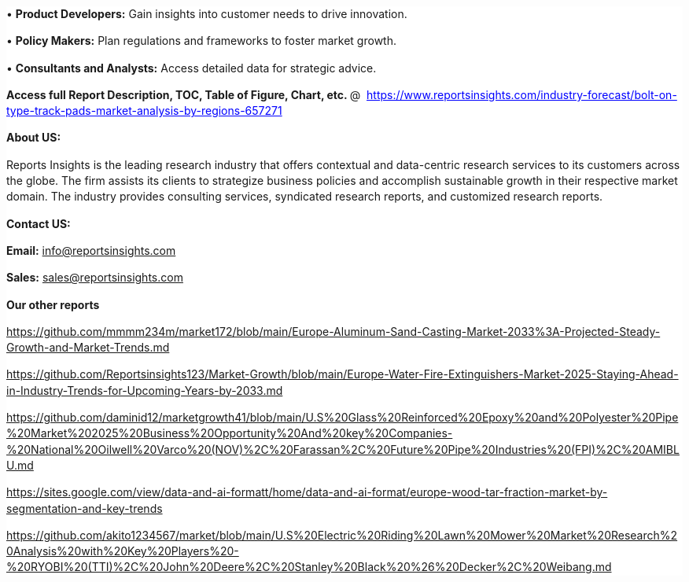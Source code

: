 • <strong>Product Developers:</strong> Gain insights into customer needs to drive innovation.

• <strong>Policy Makers:</strong> Plan regulations and frameworks to foster market growth.

• <strong>Consultants and Analysts:</strong> Access detailed data for strategic advice.
</ul>
<strong>Access full Report Description, TOC, Table of Figure, Chart, etc. </strong>@  <a href=https://www.reportsinsights.com/industry-forecast/bolt-on-type-track-pads-market-analysis-by-regions-657271 style=color:#0000ff;>https://www.reportsinsights.com/industry-forecast/bolt-on-type-track-pads-market-analysis-by-regions-657271</a></font>

<strong><strong>About US</strong>:</strong>

Reports Insights is the leading research industry that offers contextual and data-centric research services to its customers across the globe. The firm assists its clients to strategize business policies and accomplish sustainable growth in their respective market domain. The industry provides consulting services, syndicated research reports, and customized research reports.

<strong>Contact US:</strong>

<p class=""""><b>Email:</b> <a href=mailto:info@reportsinsights.com>info@reportsinsights.com</a></p>
<p class=""""><b>Sales:</b> <a href=mailto:sales@reportsinsights.com>sales@reportsinsights.com</a></p>

<strong>Our other reports</strong>

<a href=https://github.com/mmmm234m/market172/blob/main/Europe-Aluminum-Sand-Casting-Market-2033%3A-Projected-Steady-Growth-and-Market-Trends.md>https://github.com/mmmm234m/market172/blob/main/Europe-Aluminum-Sand-Casting-Market-2033%3A-Projected-Steady-Growth-and-Market-Trends.md</a>

<a href=https://github.com/Reportsinsights123/Market-Growth/blob/main/Europe-Water-Fire-Extinguishers-Market-2025-Staying-Ahead-in-Industry-Trends-for-Upcoming-Years-by-2033.md>https://github.com/Reportsinsights123/Market-Growth/blob/main/Europe-Water-Fire-Extinguishers-Market-2025-Staying-Ahead-in-Industry-Trends-for-Upcoming-Years-by-2033.md</a>

<a href=https://github.com/daminid12/marketgrowth41/blob/main/U.S%20Glass%20Reinforced%20Epoxy%20and%20Polyester%20Pipe%20Market%202025%20Business%20Opportunity%20And%20key%20Companies-%20National%20Oilwell%20Varco%20(NOV)%2C%20Farassan%2C%20Future%20Pipe%20Industries%20(FPI)%2C%20AMIBLU.md>https://github.com/daminid12/marketgrowth41/blob/main/U.S%20Glass%20Reinforced%20Epoxy%20and%20Polyester%20Pipe%20Market%202025%20Business%20Opportunity%20And%20key%20Companies-%20National%20Oilwell%20Varco%20(NOV)%2C%20Farassan%2C%20Future%20Pipe%20Industries%20(FPI)%2C%20AMIBLU.md</a>

<a href=https://sites.google.com/view/data-and-ai-formatt/home/data-and-ai-format/europe-wood-tar-fraction-market-by-segmentation-and-key-trends>https://sites.google.com/view/data-and-ai-formatt/home/data-and-ai-format/europe-wood-tar-fraction-market-by-segmentation-and-key-trends</a>

<a href=https://github.com/akito1234567/market/blob/main/U.S%20Electric%20Riding%20Lawn%20Mower%20Market%20Research%20Analysis%20with%20Key%20Players%20-%20RYOBI%20(TTI)%2C%20John%20Deere%2C%20Stanley%20Black%20%26%20Decker%2C%20Weibang.md>https://github.com/akito1234567/market/blob/main/U.S%20Electric%20Riding%20Lawn%20Mower%20Market%20Research%20Analysis%20with%20Key%20Players%20-%20RYOBI%20(TTI)%2C%20John%20Deere%2C%20Stanley%20Black%20%26%20Decker%2C%20Weibang.md</a>
